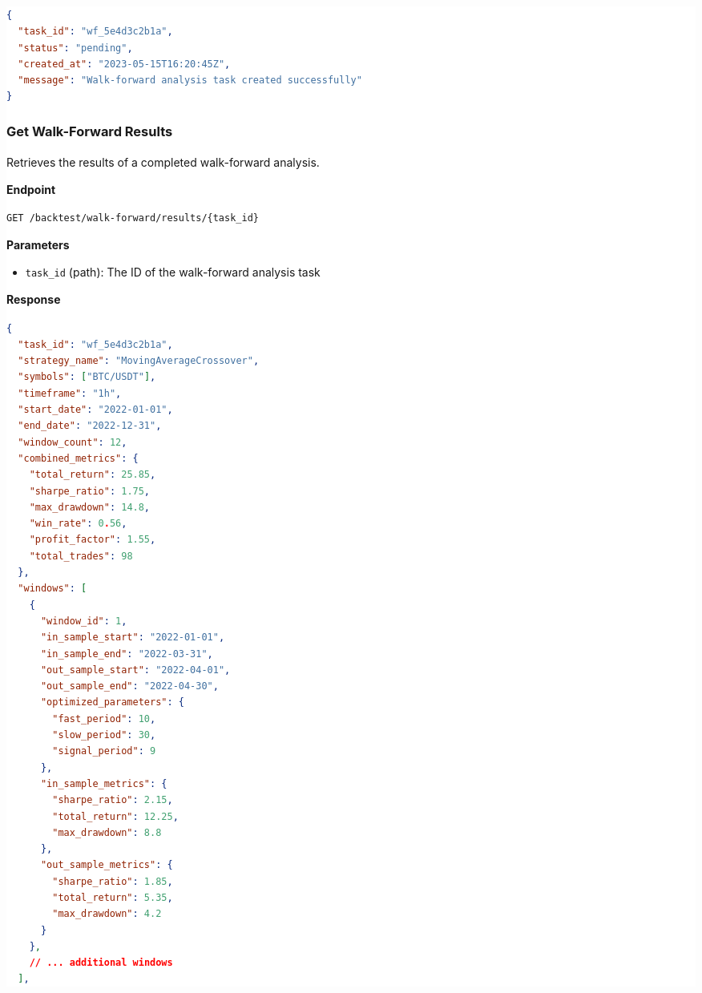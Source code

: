 ```json
{
  "task_id": "wf_5e4d3c2b1a",
  "status": "pending",
  "created_at": "2023-05-15T16:20:45Z",
  "message": "Walk-forward analysis task created successfully"
}
```

### Get Walk-Forward Results

Retrieves the results of a completed walk-forward analysis.

**Endpoint**

```
GET /backtest/walk-forward/results/{task_id}
```

**Parameters**

- `task_id` (path): The ID of the walk-forward analysis task

**Response**

```json
{
  "task_id": "wf_5e4d3c2b1a",
  "strategy_name": "MovingAverageCrossover",
  "symbols": ["BTC/USDT"],
  "timeframe": "1h",
  "start_date": "2022-01-01",
  "end_date": "2022-12-31",
  "window_count": 12,
  "combined_metrics": {
    "total_return": 25.85,
    "sharpe_ratio": 1.75,
    "max_drawdown": 14.8,
    "win_rate": 0.56,
    "profit_factor": 1.55,
    "total_trades": 98
  },
  "windows": [
    {
      "window_id": 1,
      "in_sample_start": "2022-01-01",
      "in_sample_end": "2022-03-31",
      "out_sample_start": "2022-04-01",
      "out_sample_end": "2022-04-30",
      "optimized_parameters": {
        "fast_period": 10,
        "slow_period": 30,
        "signal_period": 9
      },
      "in_sample_metrics": {
        "sharpe_ratio": 2.15,
        "total_return": 12.25,
        "max_drawdown": 8.8
      },
      "out_sample_metrics": {
        "sharpe_ratio": 1.85,
        "total_return": 5.35,
        "max_drawdown": 4.2
      }
    },
    // ... additional windows
  ],
```